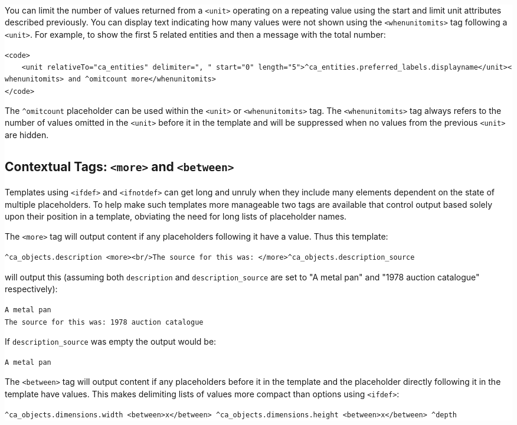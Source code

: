 You can limit the number of values returned from a `<unit>` operating on
a repeating value using the start and limit unit attributes described
previously. You can display text indicating how many values were not
shown using the `<whenunitomits>` tag following a `<unit>`. For example,
to show the first 5 related entities and then a message with the total
number:

```
<code>
	<unit relativeTo="ca_entities" delimiter=", " start="0" length="5">^ca_entities.preferred_labels.displayname</unit><whenunitomits> and ^omitcount more</whenunitomits>
</code>
```

The `^omitcount` placeholder can be used within the `<unit>` or
`<whenunitomits>` tag. The `<whenunitomits>` tag always refers to the
number of values omitted in the `<unit>` before it in the template and
will be suppressed when no values from the previous `<unit>` are hidden.

## Contextual Tags: `<more>` and `<between>`

Templates using `<ifdef>` and `<ifnotdef>` can get long and unruly when
they include many elements dependent on the state of multiple
placeholders. To help make such templates more manageable two tags are
available that control output based solely upon their position in a
template, obviating the need for long lists of placeholder names.

The `<more>` tag will output content if any placeholders following it
have a value. Thus this template:

```
^ca_objects.description <more><br/>The source for this was: </more>^ca_objects.description_source
```

will output this (assuming both `description` and `description_source`
are set to "A metal pan" and "1978 auction catalogue" respectively):

```
A metal pan
The source for this was: 1978 auction catalogue
```

If `description_source` was empty the output would be:

```
A metal pan
```

The `<between>` tag will output content if any placeholders before it in
the template and the placeholder directly following it in the template
have values. This makes delimiting lists of values more compact than
options using `<ifdef>`:

```
^ca_objects.dimensions.width <between>x</between> ^ca_objects.dimensions.height <between>x</between> ^depth
```
